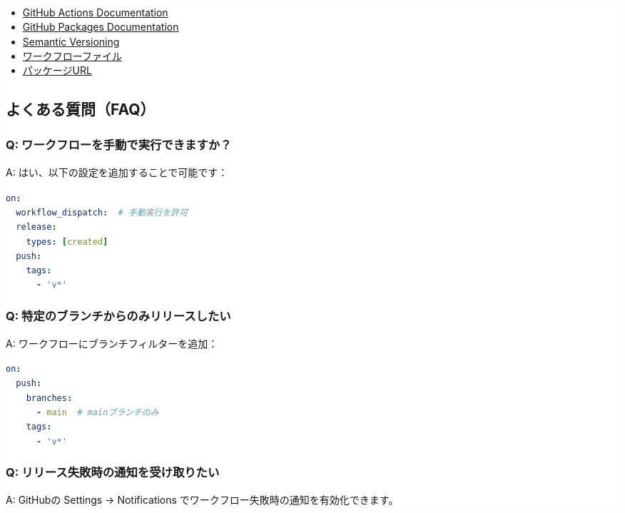 - [GitHub Actions Documentation](https://docs.github.com/actions)
- [GitHub Packages Documentation](https://docs.github.com/packages)
- [Semantic Versioning](https://semver.org/)
- [ワークフローファイル](.github/workflows/publish.yml)
- [パッケージURL](https://github.com/brick-lehm/xium-ui/packages)

## よくある質問（FAQ）

### Q: ワークフローを手動で実行できますか？

A: はい、以下の設定を追加することで可能です：

```yaml
on:
  workflow_dispatch:  # 手動実行を許可
  release:
    types: [created]
  push:
    tags:
      - 'v*'
```

### Q: 特定のブランチからのみリリースしたい

A: ワークフローにブランチフィルターを追加：

```yaml
on:
  push:
    branches:
      - main  # mainブランチのみ
    tags:
      - 'v*'
```

### Q: リリース失敗時の通知を受け取りたい

A: GitHubの Settings → Notifications でワークフロー失敗時の通知を有効化できます。
